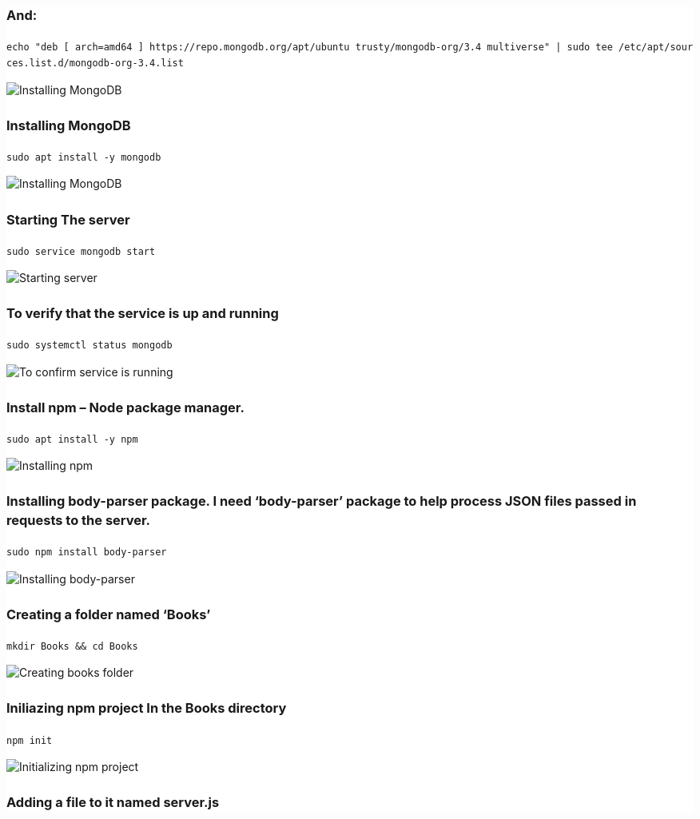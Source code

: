 ### And:

`echo "deb [ arch=amd64 ] https://repo.mongodb.org/apt/ubuntu trusty/mongodb-org/3.4 multiverse" | sudo tee /etc/apt/sources.list.d/mongodb-org-3.4.list`

![Installing MongoDB](./Images/keyserver-deb.png)
### Installing MongoDB

`sudo apt install -y mongodb`

![Installing MongoDB](./Images/install-mongo.png)

### Starting The server

`sudo service mongodb start`

![Starting server](./Images/start-server.png)

### To verify that the service is up and running

`sudo systemctl status mongodb`

![To confirm service is running](./Images/service-running.png)

### Install npm – Node package manager.

`sudo apt install -y npm`

![Installing npm](./Images/install-npm.png)

### Installing body-parser package. I need ‘body-parser’ package to help process JSON files passed in requests to the server.

`sudo npm install body-parser`

![Installing body-parser](./Images/install-body.png)

### Creating a folder named ‘Books’

`mkdir Books && cd Books`

![Creating books folder](./Images/mkdir-books.png)

### Iniliazing npm project In the Books directory

`npm init`

![Initializing npm project](./Images/npm-init.png)

### Adding a file to it named server.js
